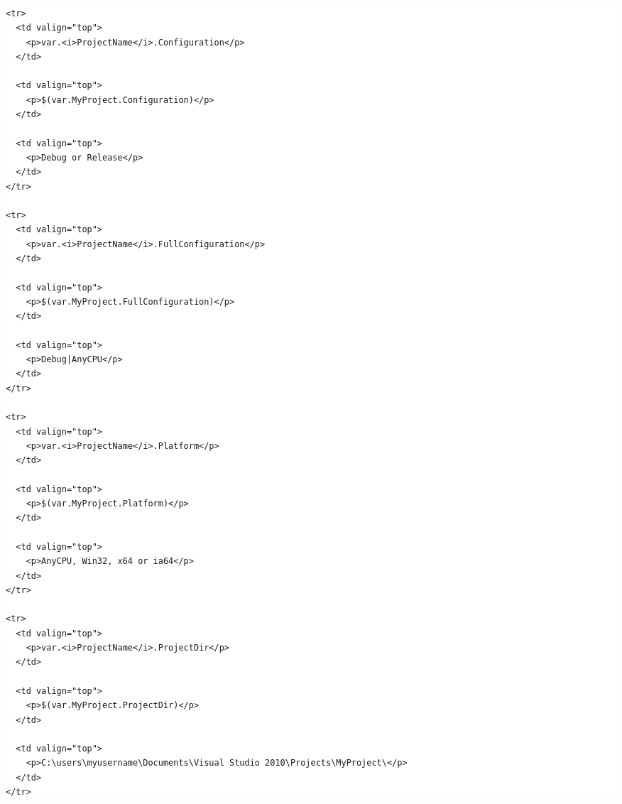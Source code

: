     <tr>
      <td valign="top">
        <p>var.<i>ProjectName</i>.Configuration</p>
      </td>

      <td valign="top">
        <p>$(var.MyProject.Configuration)</p>
      </td>

      <td valign="top">
        <p>Debug or Release</p>
      </td>
    </tr>

    <tr>
      <td valign="top">
        <p>var.<i>ProjectName</i>.FullConfiguration</p>
      </td>

      <td valign="top">
        <p>$(var.MyProject.FullConfiguration)</p>
      </td>

      <td valign="top">
        <p>Debug|AnyCPU</p>
      </td>
    </tr>

    <tr>
      <td valign="top">
        <p>var.<i>ProjectName</i>.Platform</p>
      </td>

      <td valign="top">
        <p>$(var.MyProject.Platform)</p>
      </td>

      <td valign="top">
        <p>AnyCPU, Win32, x64 or ia64</p>
      </td>
    </tr>

    <tr>
      <td valign="top">
        <p>var.<i>ProjectName</i>.ProjectDir</p>
      </td>

      <td valign="top">
        <p>$(var.MyProject.ProjectDir)</p>
      </td>

      <td valign="top">
        <p>C:\users\myusername\Documents\Visual Studio 2010\Projects\MyProject\</p>
      </td>
    </tr>
